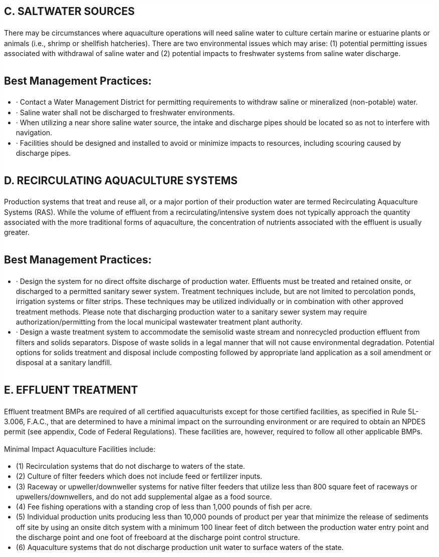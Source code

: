 ## C. SALTWATER SOURCES

There may be circumstances where aquaculture operations will need saline water to culture certain marine or estuarine plants or animals (i.e., shrimp or shellfish hatcheries).  There are two environmental issues which may arise: (1) potential permitting issues associated with withdrawal of saline water and (2) potential impacts to freshwater systems from saline water discharge.

## Best Management Practices:

- · Contact a Water Management District for permitting requirements to withdraw saline or mineralized (non-potable) water.
- · Saline water shall not be discharged to freshwater environments.
- · When utilizing a near shore saline water source, the intake and discharge pipes should be located so as not to interfere with navigation.
- · Facilities should be designed and installed to avoid or minimize impacts to resources, including scouring caused by discharge pipes.

## D. RECIRCULATING AQUACULTURE SYSTEMS

Production systems that treat and reuse all, or a major portion of their production water are termed Recirculating Aquaculture Systems (RAS).  While the volume of effluent from a recirculating/intensive system does not typically approach the quantity associated with the more traditional forms of aquaculture, the concentration of nutrients associated with the effluent is usually greater.

## Best Management Practices:

- · Design the system for no direct offsite discharge of production water. Effluents must be treated and retained onsite, or discharged to a permitted sanitary sewer system. Treatment techniques include, but are not limited to percolation ponds, irrigation systems or filter strips.  These techniques may be utilized individually or in combination with other approved treatment methods. Please note that discharging production water to a sanitary sewer system may require authorization/permitting from the local municipal wastewater treatment plant authority.
- · Design a waste treatment system to accommodate the semisolid waste stream and nonrecycled production effluent from filters and solids separators.  Dispose of waste solids in a legal manner that will not cause environmental degradation.  Potential options for solids treatment and disposal include composting followed by appropriate land application as a soil amendment or disposal at a sanitary landfill.

## E. EFFLUENT TREATMENT

Effluent treatment BMPs are required of all certified aquaculturists except for those certified facilities, as specified in Rule 5L-3.006, F.A.C., that are determined to have a minimal impact on the surrounding environment or are required to obtain an NPDES permit (see appendix, Code of Federal Regulations).  These facilities are, however, required to follow all other applicable BMPs.

Minimal Impact Aquaculture Facilities include:

- (1)  Recirculation systems that do not discharge to waters of the state.
- (2)  Culture of filter feeders which does not include feed or fertilizer inputs.
- (3)  Raceway or upweller/downweller systems for native filter feeders that utilize less than 800 square feet of raceways or upwellers/downwellers, and do not add supplemental algae as a food source.
- (4)  Fee fishing operations with a standing crop of less than 1,000 pounds of fish per acre.
- (5)  Individual production units producing less than 10,000 pounds of product per year that minimize the release of sediments off site by using an onsite ditch system with a minimum 100 linear feet of ditch between the production water entry point and the discharge point and one foot of freeboard at the discharge point control structure.
- (6) Aquaculture systems that do not discharge production unit water to surface waters of the state.
